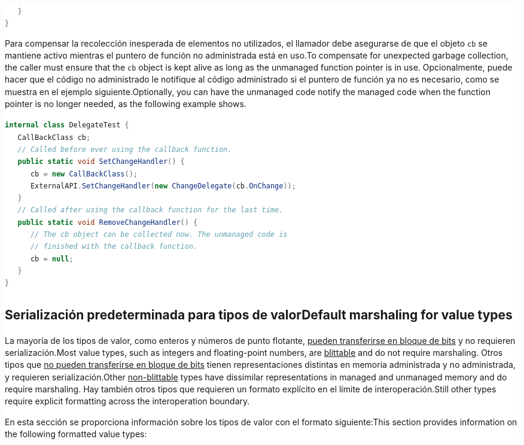 ```csharp  
   }  
}  
```  
  
 <span data-ttu-id="f38c8-181">Para compensar la recolección inesperada de elementos no utilizados, el llamador debe asegurarse de que el objeto `cb` se mantiene activo mientras el puntero de función no administrada está en uso.</span><span class="sxs-lookup"><span data-stu-id="f38c8-181">To compensate for unexpected garbage collection, the caller must ensure that the `cb` object is kept alive as long as the unmanaged function pointer is in use.</span></span> <span data-ttu-id="f38c8-182">Opcionalmente, puede hacer que el código no administrado le notifique al código administrado si el puntero de función ya no es necesario, como se muestra en el ejemplo siguiente.</span><span class="sxs-lookup"><span data-stu-id="f38c8-182">Optionally, you can have the unmanaged code notify the managed code when the function pointer is no longer needed, as the following example shows.</span></span>  
  
```csharp  
internal class DelegateTest {  
   CallBackClass cb;  
   // Called before ever using the callback function.  
   public static void SetChangeHandler() {  
      cb = new CallBackClass();  
      ExternalAPI.SetChangeHandler(new ChangeDelegate(cb.OnChange));  
   }  
   // Called after using the callback function for the last time.  
   public static void RemoveChangeHandler() {  
      // The cb object can be collected now. The unmanaged code is
      // finished with the callback function.  
      cb = null;  
   }  
}  
```  
  
## <a name="default-marshaling-for-value-types"></a><span data-ttu-id="f38c8-183">Serialización predeterminada para tipos de valor</span><span class="sxs-lookup"><span data-stu-id="f38c8-183">Default marshaling for value types</span></span>  
 <span data-ttu-id="f38c8-184">La mayoría de los tipos de valor, como enteros y números de punto flotante, [pueden transferirse en bloque de bits](blittable-and-non-blittable-types.md) y no requieren serialización.</span><span class="sxs-lookup"><span data-stu-id="f38c8-184">Most value types, such as integers and floating-point numbers, are [blittable](blittable-and-non-blittable-types.md) and do not require marshaling.</span></span> <span data-ttu-id="f38c8-185">Otros tipos que [no pueden transferirse en bloque de bits](blittable-and-non-blittable-types.md) tienen representaciones distintas en memoria administrada y no administrada, y requieren serialización.</span><span class="sxs-lookup"><span data-stu-id="f38c8-185">Other [non-blittable](blittable-and-non-blittable-types.md) types have dissimilar representations in managed and unmanaged memory and do require marshaling.</span></span> <span data-ttu-id="f38c8-186">Hay también otros tipos que requieren un formato explícito en el límite de interoperación.</span><span class="sxs-lookup"><span data-stu-id="f38c8-186">Still other types require explicit formatting across the interoperation boundary.</span></span>  
  
 <span data-ttu-id="f38c8-187">En esta sección se proporciona información sobre los tipos de valor con el formato siguiente:</span><span class="sxs-lookup"><span data-stu-id="f38c8-187">This section provides information on the following formatted value types:</span></span>  
  